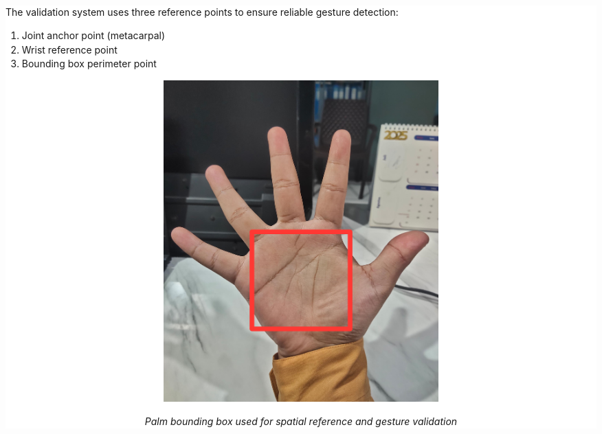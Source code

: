 The validation system uses three reference points to ensure reliable gesture detection:
1.  Joint anchor point (metacarpal)
2.  Wrist reference point
3.  Bounding box perimeter point

<div align="center">
  <img src="images/Palm_boundingBox.jpg" alt="Palm bounding box" width="400"/>
  <p><em>Palm bounding box used for spatial reference and gesture validation</em></p>
</div>
